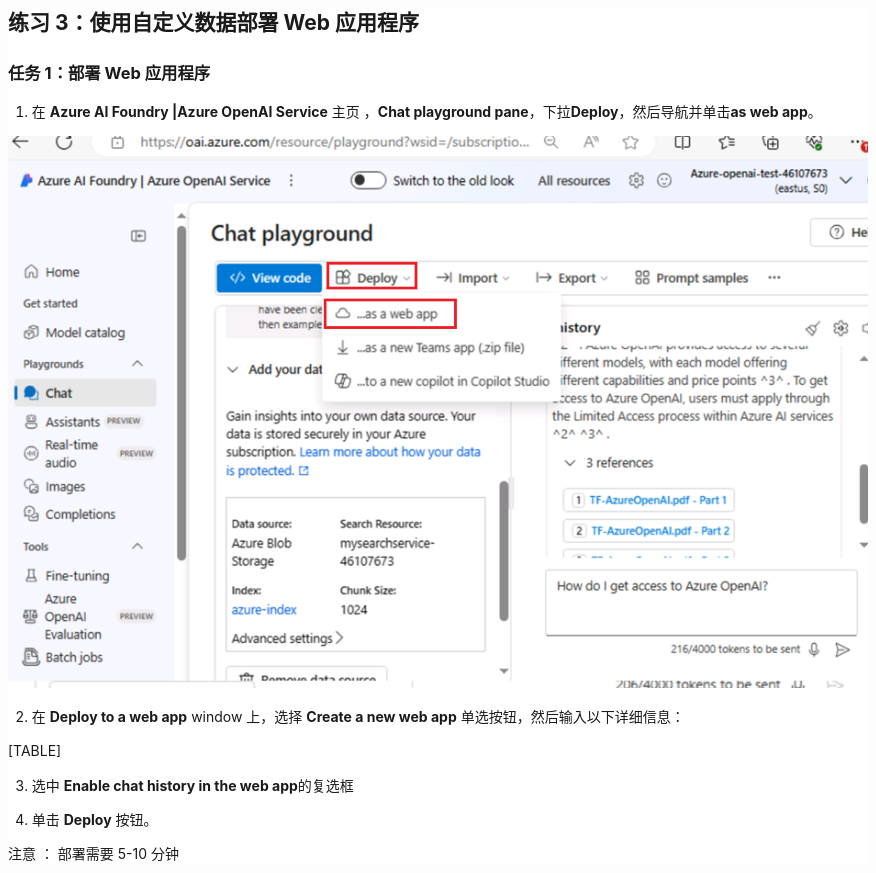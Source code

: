 ## 练习 3：使用自定义数据部署 Web 应用程序

### 任务 1：部署 Web 应用程序

1.  在 **Azure AI Foundry |Azure OpenAI Service** 主页 ，**Chat
    playground pane**，下拉**Deploy**，然后导航并单击**as web app**。

![](./media/image65.png)

2.  在 **Deploy to a web app** window 上，选择 **Create a new web app**
    单选按钮，然后输入以下详细信息：

[TABLE]

3.  选中 **Enable chat history in the web app**的复选框

4.  单击 **Deploy** 按钮。

注意 ： 部署需要 5-10 分钟
